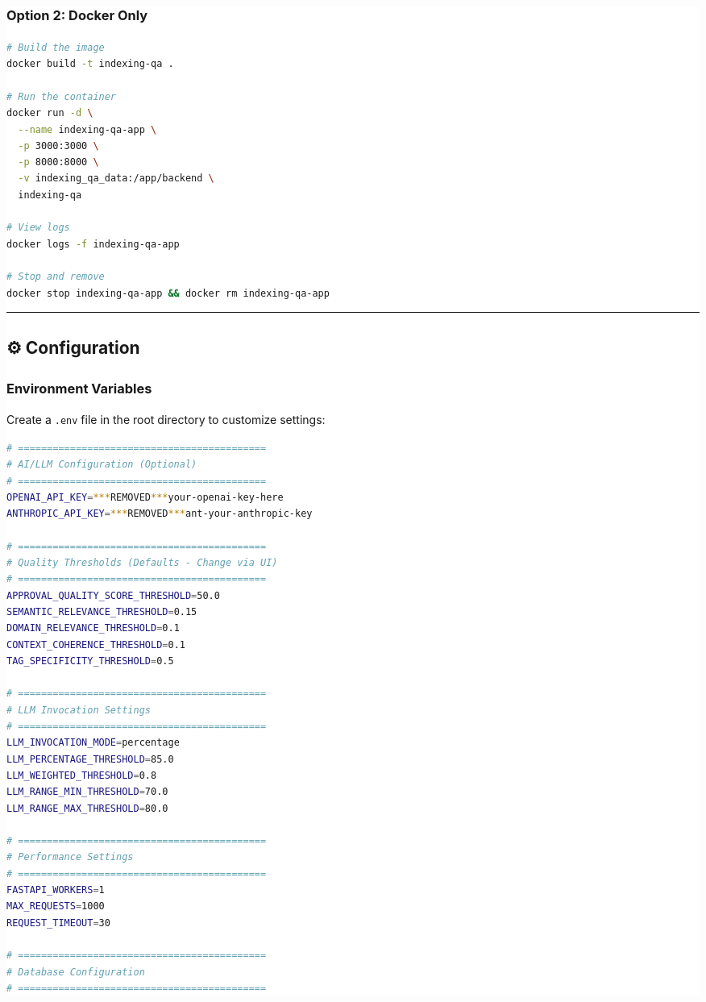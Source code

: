 ### Option 2: Docker Only

```bash
# Build the image
docker build -t indexing-qa .

# Run the container
docker run -d \
  --name indexing-qa-app \
  -p 3000:3000 \
  -p 8000:8000 \
  -v indexing_qa_data:/app/backend \
  indexing-qa

# View logs
docker logs -f indexing-qa-app

# Stop and remove
docker stop indexing-qa-app && docker rm indexing-qa-app
```

---

## ⚙️ Configuration

### Environment Variables

Create a `.env` file in the root directory to customize settings:

```bash
# ===========================================
# AI/LLM Configuration (Optional)
# ===========================================
OPENAI_API_KEY=***REMOVED***your-openai-key-here
ANTHROPIC_API_KEY=***REMOVED***ant-your-anthropic-key

# ===========================================  
# Quality Thresholds (Defaults - Change via UI)
# ===========================================
APPROVAL_QUALITY_SCORE_THRESHOLD=50.0
SEMANTIC_RELEVANCE_THRESHOLD=0.15
DOMAIN_RELEVANCE_THRESHOLD=0.1
CONTEXT_COHERENCE_THRESHOLD=0.1
TAG_SPECIFICITY_THRESHOLD=0.5

# ===========================================
# LLM Invocation Settings  
# ===========================================
LLM_INVOCATION_MODE=percentage
LLM_PERCENTAGE_THRESHOLD=85.0
LLM_WEIGHTED_THRESHOLD=0.8
LLM_RANGE_MIN_THRESHOLD=70.0
LLM_RANGE_MAX_THRESHOLD=80.0

# ===========================================
# Performance Settings
# ===========================================
FASTAPI_WORKERS=1
MAX_REQUESTS=1000
REQUEST_TIMEOUT=30

# ===========================================
# Database Configuration
# ===========================================
```
